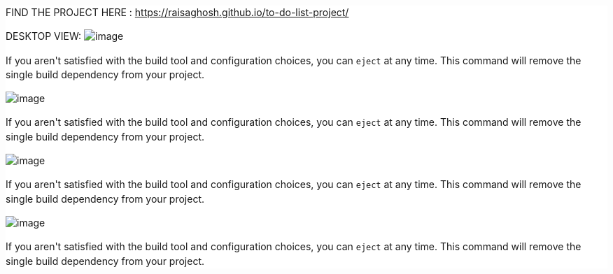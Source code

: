 FIND THE PROJECT HERE : https://raisaghosh.github.io/to-do-list-project/

DESKTOP VIEW:
<img width="1431" alt="image" src="https://user-images.githubusercontent.com/71429098/180449209-8ad9261d-b872-4032-9c56-cd9d0fd29935.png">

If you aren't satisfied with the build tool and configuration choices, you can `eject` at any time. This command will remove the single build dependency from your project.

<img width="1434" alt="image" src="https://user-images.githubusercontent.com/71429098/180449267-f91c7867-4b3c-49dc-abd0-fcd32b2edb21.png">

If you aren't satisfied with the build tool and configuration choices, you can `eject` at any time. This command will remove the single build dependency from your project.

<img width="1437" alt="image" src="https://user-images.githubusercontent.com/71429098/180449311-feb3d79e-8d69-41ee-b9e5-e6c8b9ee5d02.png">

If you aren't satisfied with the build tool and configuration choices, you can `eject` at any time. This command will remove the single build dependency from your project.

<img width="1439" alt="image" src="https://user-images.githubusercontent.com/71429098/180449364-987674a0-62c5-4bbc-b7ac-95263f1541d8.png">

If you aren't satisfied with the build tool and configuration choices, you can `eject` at any time. This command will remove the single build dependency from your project.
